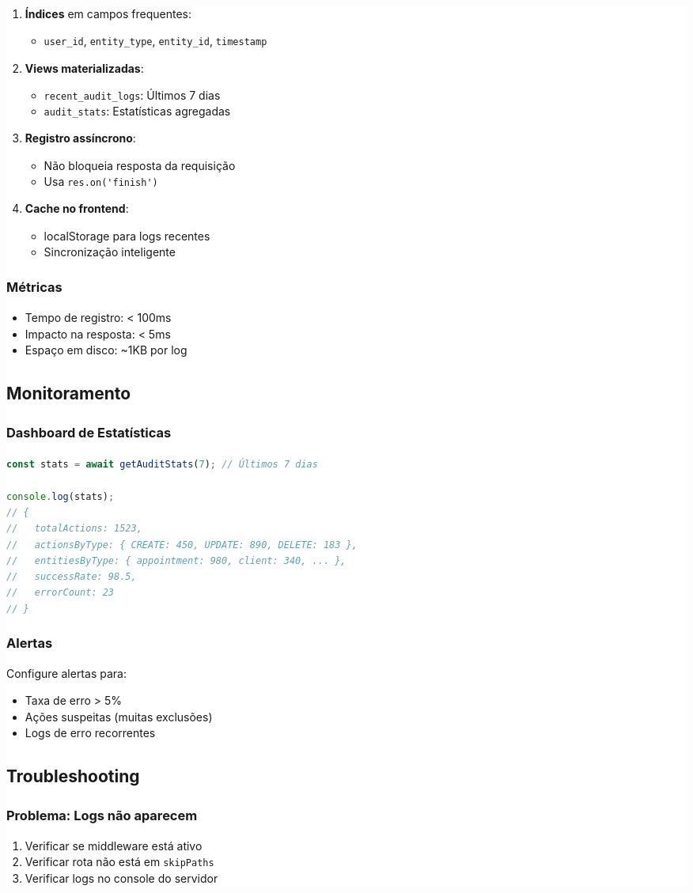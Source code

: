 1. **Índices** em campos frequentes:
   - `user_id`, `entity_type`, `entity_id`, `timestamp`

2. **Views materializadas**:
   - `recent_audit_logs`: Últimos 7 dias
   - `audit_stats`: Estatísticas agregadas

3. **Registro assíncrono**:
   - Não bloqueia resposta da requisição
   - Usa `res.on('finish')`

4. **Cache no frontend**:
   - localStorage para logs recentes
   - Sincronização inteligente

### Métricas

- Tempo de registro: < 100ms
- Impacto na resposta: < 5ms
- Espaço em disco: ~1KB por log

## Monitoramento

### Dashboard de Estatísticas

```javascript
const stats = await getAuditStats(7); // Últimos 7 dias

console.log(stats);
// {
//   totalActions: 1523,
//   actionsByType: { CREATE: 450, UPDATE: 890, DELETE: 183 },
//   entitiesByType: { appointment: 980, client: 340, ... },
//   successRate: 98.5,
//   errorCount: 23
// }
```

### Alertas

Configure alertas para:
- Taxa de erro > 5%
- Ações suspeitas (muitas exclusões)
- Logs de erro recorrentes

## Troubleshooting

### Problema: Logs não aparecem

1. Verificar se middleware está ativo
2. Verificar rota não está em `skipPaths`
3. Verificar logs no console do servidor
